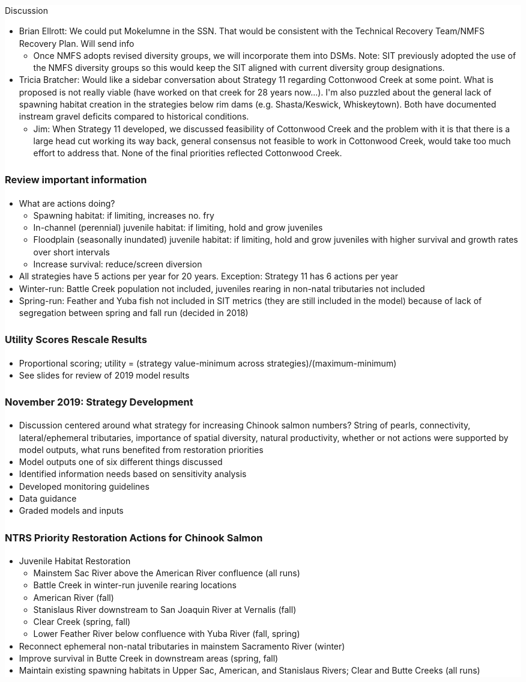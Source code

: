 Discussion

* Brian Ellrott: We could put Mokelumne in the SSN. That would be consistent with the Technical Recovery Team/NMFS Recovery Plan. Will send info
    * Once NMFS adopts revised diversity groups, we will incorporate them into DSMs. Note: SIT previously adopted the use of the NMFS diversity groups so this would keep the SIT aligned with current diversity group designations. 
* Tricia Bratcher: Would like a sidebar conversation about Strategy 11 regarding Cottonwood Creek at some point. What is proposed is not really viable (have worked on that creek for 28 years now...). I'm also puzzled about the general lack of spawning habitat creation in the strategies below rim dams (e.g. Shasta/Keswick, Whiskeytown). Both have documented instream gravel deficits compared to historical conditions.
    * Jim: When Strategy 11 developed, we discussed feasibility of Cottonwood Creek and the problem with it is that there is a large head cut working its way back, general consensus not feasible to work in Cottonwood Creek, would take too much effort to address that. None of the final priorities reflected Cottonwood Creek.

### Review important information 
* What are actions doing?
    * Spawning habitat: if limiting, increases no. fry
    * In-channel (perennial) juvenile habitat: if limiting, hold and grow juveniles
    * Floodplain (seasonally inundated) juvenile habitat: if limiting, hold and grow juveniles with higher survival and growth rates over short intervals
    * Increase survival: reduce/screen diversion
* All strategies have 5 actions per year for 20 years. Exception: Strategy 11 has 6 actions per year
* Winter-run: Battle Creek population not included, juveniles rearing in non-natal tributaries not included
* Spring-run: Feather and Yuba fish not included in SIT metrics (they are still included in the model) because of lack of segregation between spring and fall run (decided in 2018)

### Utility Scores Rescale Results
* Proportional scoring; utility = (strategy value-minimum across strategies)/(maximum-minimum)
* See slides for review of 2019 model results

### November 2019: Strategy Development
* Discussion centered around what strategy for increasing Chinook salmon numbers? String of pearls, connectivity, lateral/ephemeral tributaries, importance of spatial diversity, natural productivity, whether or not actions were supported by model outputs, what runs benefited from restoration priorities
* Model outputs one of six different things discussed
* Identified information needs based on sensitivity analysis
* Developed monitoring guidelines 
* Data guidance
* Graded models and inputs 

### NTRS Priority Restoration Actions for Chinook Salmon
* Juvenile Habitat Restoration
	* Mainstem Sac River above the American River confluence (all runs) 
	* Battle Creek in winter-run juvenile rearing locations
	* American River (fall)
	* Stanislaus River downstream to San Joaquin River at Vernalis (fall)
	* Clear Creek (spring, fall)
	* Lower Feather River below confluence with Yuba River (fall, spring)
* Reconnect ephemeral non-natal tributaries in mainstem Sacramento River (winter)
* Improve survival in Butte Creek in downstream areas (spring, fall)
* Maintain existing spawning habitats in Upper Sac, American, and Stanislaus Rivers; Clear and Butte Creeks (all runs) 
